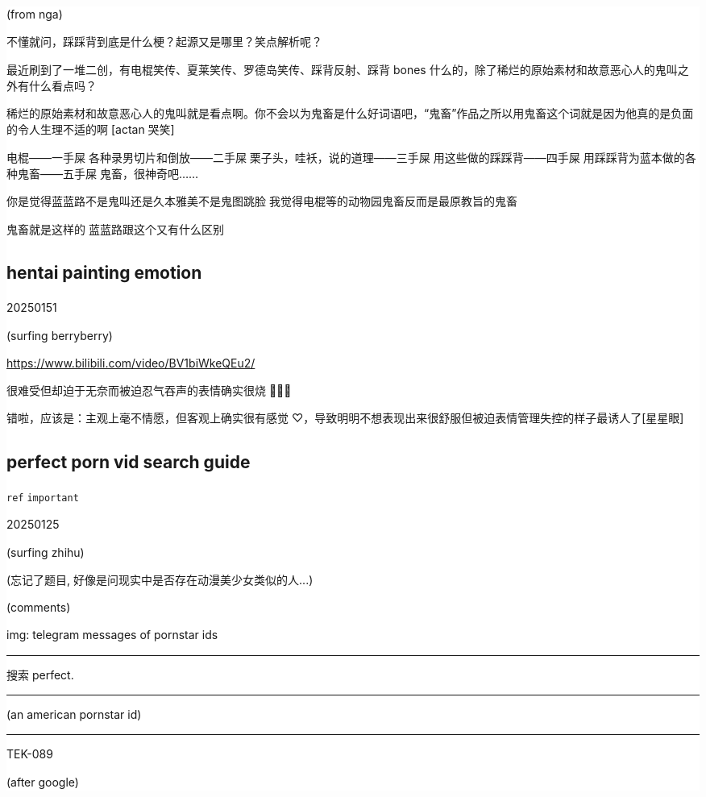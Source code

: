 (from nga)

不懂就问，踩踩背到底是什么梗？起源又是哪里？笑点解析呢？

最近刷到了一堆二创，有电棍笑传、夏莱笑传、罗德岛笑传、踩背反射、踩背 bones 什么的，除了稀烂的原始素材和故意恶心人的鬼叫之外有什么看点吗？

稀烂的原始素材和故意恶心人的鬼叫就是看点啊。你不会以为鬼畜是什么好词语吧，“鬼畜”作品之所以用鬼畜这个词就是因为他真的是负面的令人生理不适的啊 [actan 哭笑]

电棍——一手屎
各种录男切片和倒放——二手屎
栗子头，哇袄，说的道理——三手屎
用这些做的踩踩背——四手屎
用踩踩背为蓝本做的各种鬼畜——五手屎
鬼畜，很神奇吧……

你是觉得蓝蓝路不是鬼叫还是久本雅美不是鬼图跳脸
我觉得电棍等的动物园鬼畜反而是最原教旨的鬼畜

鬼畜就是这样的
蓝蓝路跟这个又有什么区别

## hentai painting emotion

20250151

(surfing berryberry)

https://www.bilibili.com/video/BV1biWkeQEu2/

很难受但却迫于无奈而被迫忍气吞声的表情确实很烧 🥰🥰🥰

错啦，应该是：主观上毫不情愿，但客观上确实很有感觉 ♡，导致明明不想表现出来很舒服但被迫表情管理失控的样子最诱人了[星星眼]

## perfect porn vid search guide

`ref` `important`

20250125

(surfing zhihu)

(忘记了题目, 好像是问现实中是否存在动漫美少女类似的人...)

(comments)

img: telegram messages of pornstar ids

---

搜索 perfect.

---

(an american pornstar id)

---

TEK-089

(after google)
